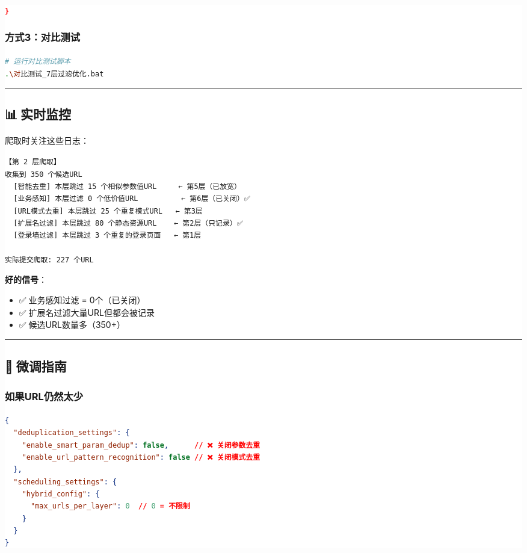 ```json
}
```

### 方式3：对比测试

```bash
# 运行对比测试脚本
.\对比测试_7层过滤优化.bat
```

---

## 📊 实时监控

爬取时关注这些日志：

```
【第 2 层爬取】
收集到 350 个候选URL
  [智能去重] 本层跳过 15 个相似参数值URL     ← 第5层（已放宽）
  [业务感知] 本层过滤 0 个低价值URL          ← 第6层（已关闭）✅
  [URL模式去重] 本层跳过 25 个重复模式URL   ← 第3层
  [扩展名过滤] 本层跳过 80 个静态资源URL    ← 第2层（只记录）✅
  [登录墙过滤] 本层跳过 3 个重复的登录页面   ← 第1层

实际提交爬取: 227 个URL
```

**好的信号**：
- ✅ 业务感知过滤 = 0个（已关闭）
- ✅ 扩展名过滤大量URL但都会被记录
- ✅ 候选URL数量多（350+）

---

## 🔧 微调指南

### 如果URL仍然太少

```json
{
  "deduplication_settings": {
    "enable_smart_param_dedup": false,      // ❌ 关闭参数去重
    "enable_url_pattern_recognition": false // ❌ 关闭模式去重
  },
  "scheduling_settings": {
    "hybrid_config": {
      "max_urls_per_layer": 0  // 0 = 不限制
    }
  }
}
```
